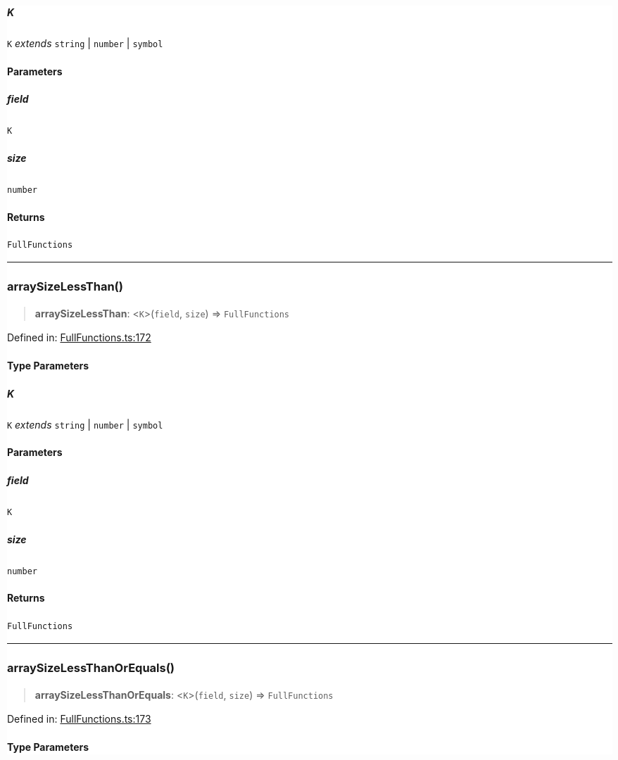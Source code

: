 ##### K

`K` *extends* `string` \| `number` \| `symbol`

#### Parameters

##### field

`K`

##### size

`number`

#### Returns

`FullFunctions`

***

### arraySizeLessThan()

> **arraySizeLessThan**: \<`K`\>(`field`, `size`) => `FullFunctions`

Defined in: [FullFunctions.ts:172](https://github.com/maduhaime/collectype/blob/ba52424b164c706fb5e7ecc5581685b53a2ac88d/src/FullFunctions.ts#L172)

#### Type Parameters

##### K

`K` *extends* `string` \| `number` \| `symbol`

#### Parameters

##### field

`K`

##### size

`number`

#### Returns

`FullFunctions`

***

### arraySizeLessThanOrEquals()

> **arraySizeLessThanOrEquals**: \<`K`\>(`field`, `size`) => `FullFunctions`

Defined in: [FullFunctions.ts:173](https://github.com/maduhaime/collectype/blob/ba52424b164c706fb5e7ecc5581685b53a2ac88d/src/FullFunctions.ts#L173)

#### Type Parameters
